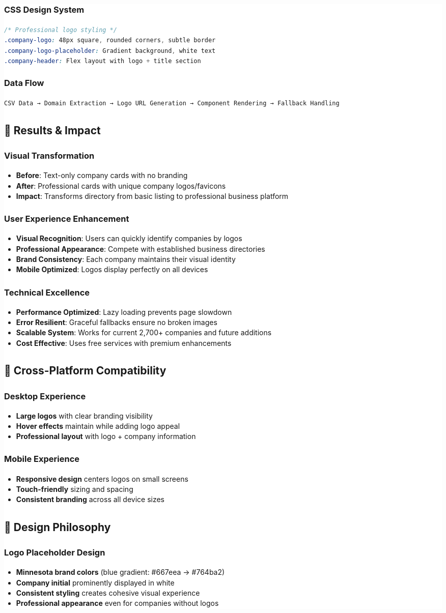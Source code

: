 ### CSS Design System
```css
/* Professional logo styling */
.company-logo: 48px square, rounded corners, subtle border
.company-logo-placeholder: Gradient background, white text
.company-header: Flex layout with logo + title section
```

### Data Flow
```
CSV Data → Domain Extraction → Logo URL Generation → Component Rendering → Fallback Handling
```

## 🚀 Results & Impact

### Visual Transformation
- **Before**: Text-only company cards with no branding
- **After**: Professional cards with unique company logos/favicons
- **Impact**: Transforms directory from basic listing to professional business platform

### User Experience Enhancement
- **Visual Recognition**: Users can quickly identify companies by logos
- **Professional Appearance**: Compete with established business directories
- **Brand Consistency**: Each company maintains their visual identity
- **Mobile Optimized**: Logos display perfectly on all devices

### Technical Excellence
- **Performance Optimized**: Lazy loading prevents page slowdown
- **Error Resilient**: Graceful fallbacks ensure no broken images
- **Scalable System**: Works for current 2,700+ companies and future additions
- **Cost Effective**: Uses free services with premium enhancements

## 📱 Cross-Platform Compatibility

### Desktop Experience
- **Large logos** with clear branding visibility
- **Hover effects** maintain while adding logo appeal
- **Professional layout** with logo + company information

### Mobile Experience  
- **Responsive design** centers logos on small screens
- **Touch-friendly** sizing and spacing
- **Consistent branding** across all device sizes

## 🎨 Design Philosophy

### Logo Placeholder Design
- **Minnesota brand colors** (blue gradient: #667eea → #764ba2)
- **Company initial** prominently displayed in white
- **Consistent styling** creates cohesive visual experience
- **Professional appearance** even for companies without logos
